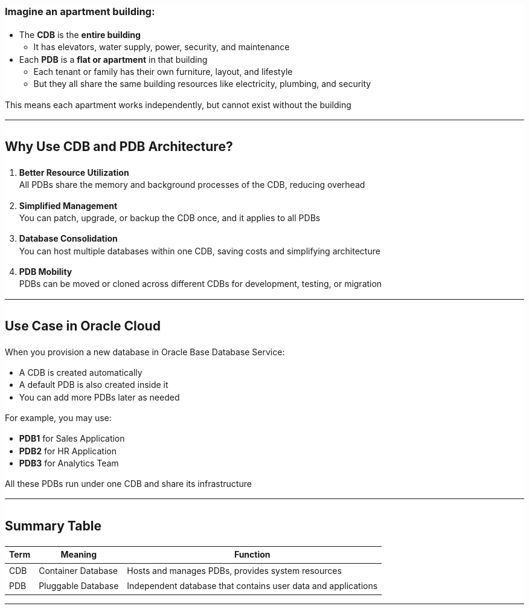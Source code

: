 ### Imagine an apartment building:

- The **CDB** is the **entire building**
  - It has elevators, water supply, power, security, and maintenance
- Each **PDB** is a **flat or apartment** in that building
  - Each tenant or family has their own furniture, layout, and lifestyle
  - But they all share the same building resources like electricity, plumbing, and security

This means each apartment works independently, but cannot exist without the building

---

## **Why Use CDB and PDB Architecture?**

1. **Better Resource Utilization**  
   All PDBs share the memory and background processes of the CDB, reducing overhead

2. **Simplified Management**  
   You can patch, upgrade, or backup the CDB once, and it applies to all PDBs

3. **Database Consolidation**  
   You can host multiple databases within one CDB, saving costs and simplifying architecture

4. **PDB Mobility**  
   PDBs can be moved or cloned across different CDBs for development, testing, or migration

---

## **Use Case in Oracle Cloud**

When you provision a new database in Oracle Base Database Service:

- A CDB is created automatically
- A default PDB is also created inside it
- You can add more PDBs later as needed

For example, you may use:

- **PDB1** for Sales Application
- **PDB2** for HR Application
- **PDB3** for Analytics Team

All these PDBs run under one CDB and share its infrastructure

---

## **Summary Table**

| Term | Meaning | Function |
|------|---------|----------|
| CDB  | Container Database | Hosts and manages PDBs, provides system resources |
| PDB  | Pluggable Database | Independent database that contains user data and applications |

---
